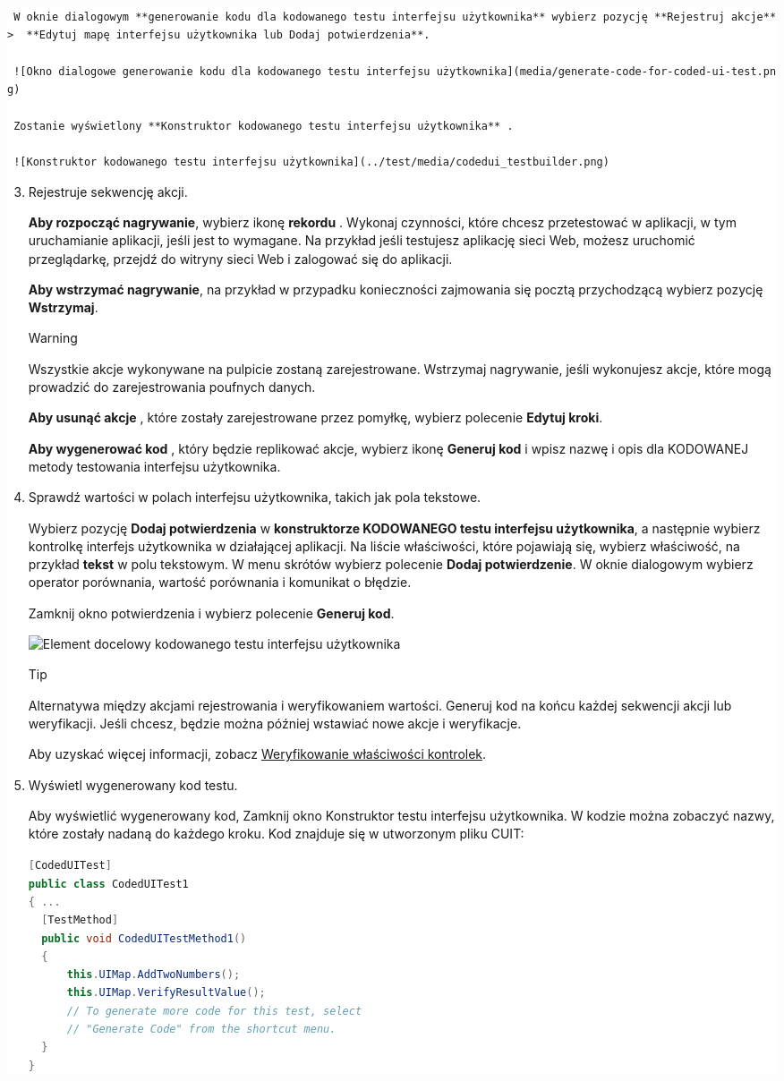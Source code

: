      W oknie dialogowym **generowanie kodu dla kodowanego testu interfejsu użytkownika** wybierz pozycję **Rejestruj akcje**  >  **Edytuj mapę interfejsu użytkownika lub Dodaj potwierdzenia**.

     ![Okno dialogowe generowanie kodu dla kodowanego testu interfejsu użytkownika](media/generate-code-for-coded-ui-test.png)

     Zostanie wyświetlony **Konstruktor kodowanego testu interfejsu użytkownika** .

     ![Konstruktor kodowanego testu interfejsu użytkownika](../test/media/codedui_testbuilder.png)

3. Rejestruje sekwencję akcji.

     **Aby rozpocząć nagrywanie**, wybierz ikonę **rekordu** . Wykonaj czynności, które chcesz przetestować w aplikacji, w tym uruchamianie aplikacji, jeśli jest to wymagane. Na przykład jeśli testujesz aplikację sieci Web, możesz uruchomić przeglądarkę, przejdź do witryny sieci Web i zalogować się do aplikacji.

     **Aby wstrzymać nagrywanie**, na przykład w przypadku konieczności zajmowania się pocztą przychodzącą wybierz pozycję **Wstrzymaj**.

    > [!WARNING]
    > Wszystkie akcje wykonywane na pulpicie zostaną zarejestrowane. Wstrzymaj nagrywanie, jeśli wykonujesz akcje, które mogą prowadzić do zarejestrowania poufnych danych.

     **Aby usunąć akcje** , które zostały zarejestrowane przez pomyłkę, wybierz polecenie **Edytuj kroki**.

     **Aby wygenerować kod** , który będzie replikować akcje, wybierz ikonę **Generuj kod** i wpisz nazwę i opis dla KODOWANEJ metody testowania interfejsu użytkownika.

4. Sprawdź wartości w polach interfejsu użytkownika, takich jak pola tekstowe.

     Wybierz pozycję **Dodaj potwierdzenia** w **konstruktorze KODOWANEGO testu interfejsu użytkownika**, a następnie wybierz kontrolkę interfejs użytkownika w działającej aplikacji. Na liście właściwości, które pojawiają się, wybierz właściwość, na przykład **tekst** w polu tekstowym. W menu skrótów wybierz polecenie **Dodaj potwierdzenie**. W oknie dialogowym wybierz operator porównania, wartość porównania i komunikat o błędzie.

     Zamknij okno potwierdzenia i wybierz polecenie **Generuj kod**.

     ![Element docelowy kodowanego testu interfejsu użytkownika](../test/media/codedui_1.png)

    > [!TIP]
    > Alternatywa między akcjami rejestrowania i weryfikowaniem wartości. Generuj kod na końcu każdej sekwencji akcji lub weryfikacji. Jeśli chcesz, będzie można później wstawiać nowe akcje i weryfikacje.

     Aby uzyskać więcej informacji, zobacz [Weryfikowanie właściwości kontrolek](#validate-the-properties-of-ui-controls).

5. Wyświetl wygenerowany kod testu.

     Aby wyświetlić wygenerowany kod, Zamknij okno Konstruktor testu interfejsu użytkownika. W kodzie można zobaczyć nazwy, które zostały nadaną do każdego kroku. Kod znajduje się w utworzonym pliku CUIT:

    ```csharp
    [CodedUITest]
    public class CodedUITest1
    { ...
      [TestMethod]
      public void CodedUITestMethod1()
      {
          this.UIMap.AddTwoNumbers();
          this.UIMap.VerifyResultValue();
          // To generate more code for this test, select
          // "Generate Code" from the shortcut menu.
      }
    }
    ```
